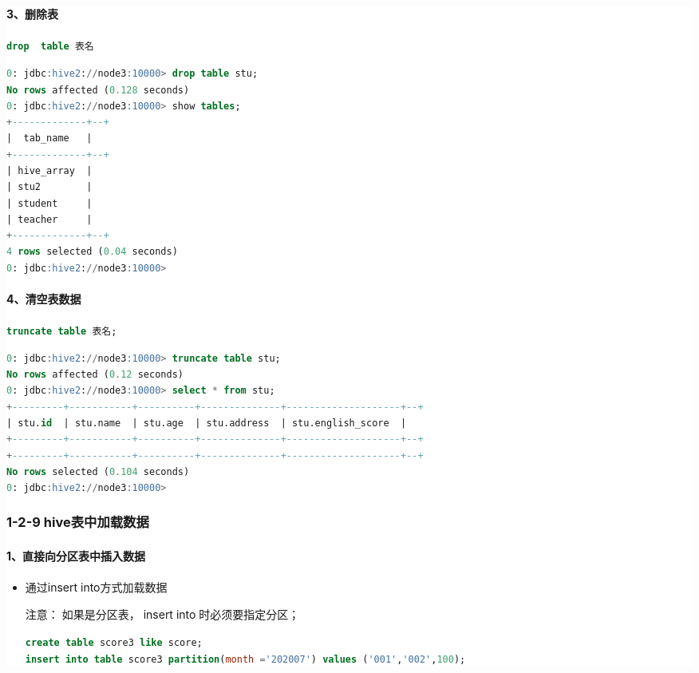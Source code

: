 #### 3、删除表

``` sql
drop  table 表名
```

``` sql
0: jdbc:hive2://node3:10000> drop table stu;
No rows affected (0.128 seconds)
0: jdbc:hive2://node3:10000> show tables;
+-------------+--+
|  tab_name   |
+-------------+--+
| hive_array  |
| stu2        |
| student     |
| teacher     |
+-------------+--+
4 rows selected (0.04 seconds)
0: jdbc:hive2://node3:10000> 

```



#### 4、清空表数据

```sql
truncate table 表名;
```

``` sql
0: jdbc:hive2://node3:10000> truncate table stu;
No rows affected (0.12 seconds)
0: jdbc:hive2://node3:10000> select * from stu;
+---------+-----------+----------+--------------+--------------------+--+
| stu.id  | stu.name  | stu.age  | stu.address  | stu.english_score  |
+---------+-----------+----------+--------------+--------------------+--+
+---------+-----------+----------+--------------+--------------------+--+
No rows selected (0.104 seconds)
0: jdbc:hive2://node3:10000> 

```



### 1-2-9 hive表中加载数据

#### 1、直接向分区表中插入数据

- 通过insert into方式加载数据

  注意： 如果是分区表， insert into 时必须要指定分区；

  ``` sql
  create table score3 like score;
  insert into table score3 partition(month ='202007') values ('001','002',100);
  ```
